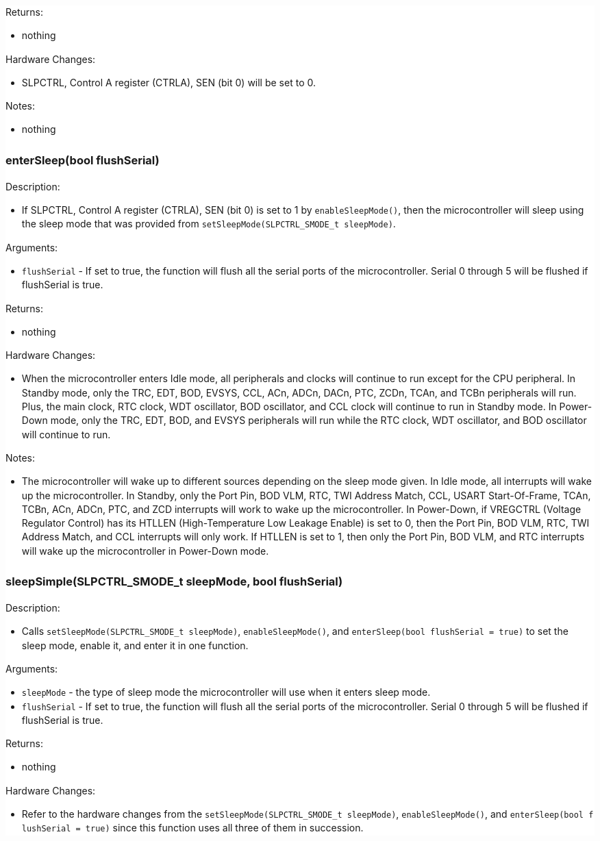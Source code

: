 Returns: 
- nothing

Hardware Changes: 
- SLPCTRL, Control A register (CTRLA), SEN (bit 0) will be set to 0.

Notes:
- nothing

### **enterSleep(bool flushSerial)**
Description: 
- If SLPCTRL, Control A register (CTRLA), SEN (bit 0) is set to 1 by `enableSleepMode()`, then the microcontroller will sleep using the sleep mode that was provided from `setSleepMode(SLPCTRL_SMODE_t sleepMode)`.

Arguments: 
- `flushSerial` - If set to true, the function will flush all the serial ports of the microcontroller. Serial 0 through 5 will be flushed if flushSerial is true.

Returns: 
- nothing

Hardware Changes: 
- When the microcontroller enters Idle mode, all peripherals and clocks will continue to run except for the CPU peripheral. In Standby mode, only the TRC, EDT, BOD, EVSYS, CCL, ACn, ADCn, DACn, PTC, ZCDn, TCAn, and TCBn peripherals will run. Plus, the main clock, RTC clock, WDT oscillator, BOD oscillator, and CCL clock will continue to run in Standby mode. In Power-Down mode, only the TRC, EDT, BOD, and EVSYS peripherals will run while the RTC clock, WDT oscillator, and BOD oscillator will continue to run.

Notes:
- The microcontroller will wake up to different sources depending on the sleep mode given. In Idle mode, all interrupts will wake up the microcontroller. In Standby, only the Port Pin, BOD VLM, RTC, TWI Address Match, CCL, USART Start-Of-Frame, TCAn, TCBn, ACn, ADCn, PTC, and ZCD interrupts will work to wake up the microcontroller. In Power-Down, if VREGCTRL (Voltage Regulator Control) has its HTLLEN (High-Temperature Low Leakage Enable) is set to 0, then the Port Pin, BOD VLM, RTC, TWI Address Match, and CCL interrupts will only work. If HTLLEN is set to 1, then only the Port Pin, BOD VLM, and RTC interrupts will wake up the microcontroller in Power-Down mode.

### **sleepSimple(SLPCTRL_SMODE_t sleepMode, bool flushSerial)**
Description: 
- Calls `setSleepMode(SLPCTRL_SMODE_t sleepMode)`, `enableSleepMode()`, and `enterSleep(bool flushSerial = true)` to set the sleep mode, enable it, and enter it in one function.

Arguments: 

- `sleepMode` - the type of sleep mode the microcontroller will use when it enters sleep mode.
- `flushSerial` - If set to true, the function will flush all the serial ports of the microcontroller. Serial 0 through 5 will be flushed if flushSerial is true.

Returns: 
- nothing

Hardware Changes: 
- Refer to the hardware changes from the `setSleepMode(SLPCTRL_SMODE_t sleepMode)`, `enableSleepMode()`, and `enterSleep(bool flushSerial = true)` since this function uses all three of them in succession.
